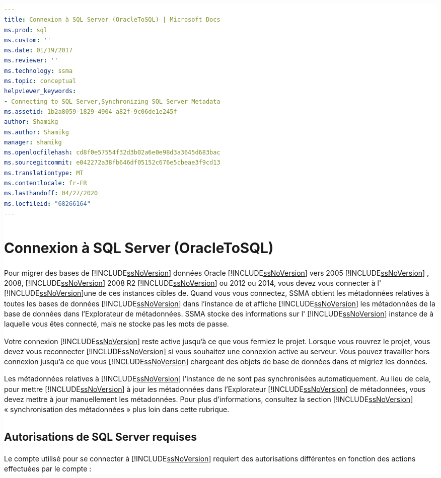 ```yaml
---
title: Connexion à SQL Server (OracleToSQL) | Microsoft Docs
ms.prod: sql
ms.custom: ''
ms.date: 01/19/2017
ms.reviewer: ''
ms.technology: ssma
ms.topic: conceptual
helpviewer_keywords:
- Connecting to SQL Server,Synchronizing SQL Server Metadata
ms.assetid: 1b2a8059-1829-4904-a82f-9c06de1e245f
author: Shamikg
ms.author: Shamikg
manager: shamikg
ms.openlocfilehash: cd8f0e57554f32d3b02a6e0e98d3a3645d683bac
ms.sourcegitcommit: e042272a38fb646df05152c676e5cbeae3f9cd13
ms.translationtype: MT
ms.contentlocale: fr-FR
ms.lasthandoff: 04/27/2020
ms.locfileid: "68266164"
---
```

# <a name="connecting-to-sql-server-oracletosql"></a>Connexion à SQL Server (OracleToSQL)
Pour migrer des bases de [!INCLUDE[ssNoVersion](../../includes/ssnoversion-md.md)] données Oracle [!INCLUDE[ssNoVersion](../../includes/ssnoversion-md.md)] vers 2005 [!INCLUDE[ssNoVersion](../../includes/ssnoversion-md.md)] , 2008, [!INCLUDE[ssNoVersion](../../includes/ssnoversion-md.md)] 2008 R2 [!INCLUDE[ssNoVersion](../../includes/ssnoversion-md.md)] ou 2012 ou 2014, vous devez vous connecter à l' [!INCLUDE[ssNoVersion](../../includes/ssnoversion-md.md)]une de ces instances cibles de. Quand vous vous connectez, SSMA obtient les métadonnées relatives à toutes les bases de données [!INCLUDE[ssNoVersion](../../includes/ssnoversion-md.md)] dans l’instance de et affiche [!INCLUDE[ssNoVersion](../../includes/ssnoversion-md.md)] les métadonnées de la base de données dans l’Explorateur de métadonnées. SSMA stocke des informations sur l' [!INCLUDE[ssNoVersion](../../includes/ssnoversion-md.md)] instance de à laquelle vous êtes connecté, mais ne stocke pas les mots de passe.  
  
Votre connexion [!INCLUDE[ssNoVersion](../../includes/ssnoversion-md.md)] reste active jusqu’à ce que vous fermiez le projet. Lorsque vous rouvrez le projet, vous devez vous reconnecter [!INCLUDE[ssNoVersion](../../includes/ssnoversion-md.md)] si vous souhaitez une connexion active au serveur. Vous pouvez travailler hors connexion jusqu’à ce que vous [!INCLUDE[ssNoVersion](../../includes/ssnoversion-md.md)] chargeant des objets de base de données dans et migriez les données.  
  
Les métadonnées relatives à [!INCLUDE[ssNoVersion](../../includes/ssnoversion-md.md)] l’instance de ne sont pas synchronisées automatiquement. Au lieu de cela, pour mettre [!INCLUDE[ssNoVersion](../../includes/ssnoversion-md.md)] à jour les métadonnées dans l’Explorateur [!INCLUDE[ssNoVersion](../../includes/ssnoversion-md.md)] de métadonnées, vous devez mettre à jour manuellement les métadonnées. Pour plus d’informations, consultez la section [!INCLUDE[ssNoVersion](../../includes/ssnoversion-md.md)] « synchronisation des métadonnées » plus loin dans cette rubrique.  
  
## <a name="required-sql-server-permissions"></a>Autorisations de SQL Server requises  
Le compte utilisé pour se connecter à [!INCLUDE[ssNoVersion](../../includes/ssnoversion-md.md)] requiert des autorisations différentes en fonction des actions effectuées par le compte :  
  